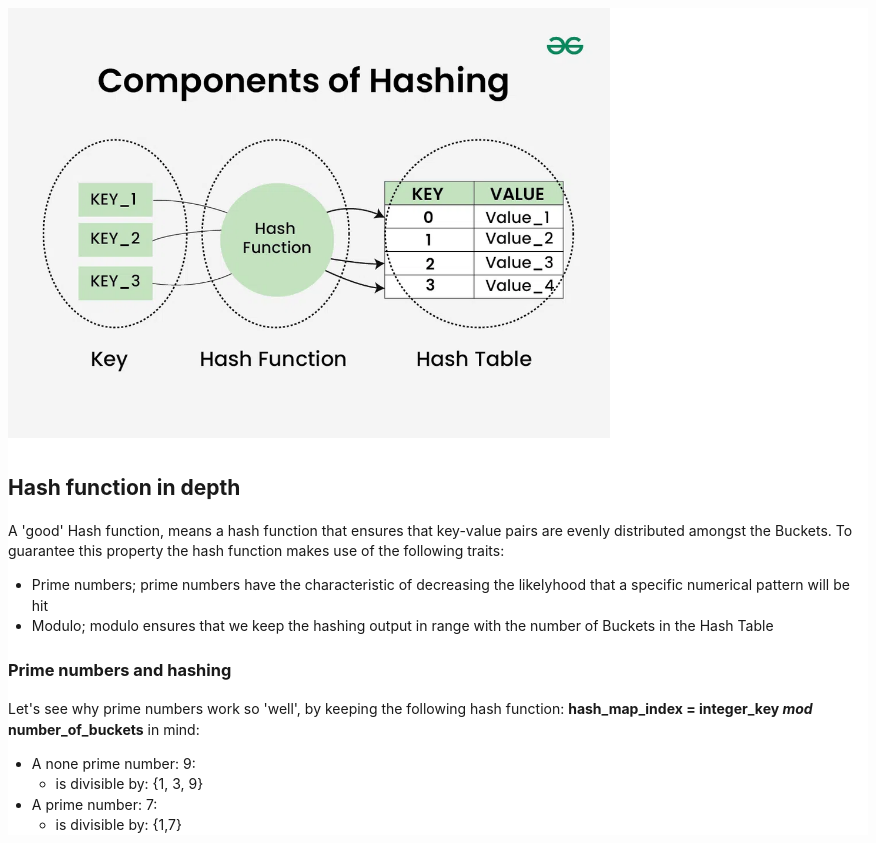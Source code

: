 <img src=Hash_map_components.png width=70% height=70%>

## Hash function in depth

A 'good' Hash function, means a hash function that ensures that key-value pairs are evenly distributed amongst the Buckets. To guarantee this property the hash function makes use of the following traits:
- Prime numbers; prime numbers have the characteristic of decreasing the likelyhood that a specific numerical pattern will be hit
- Modulo; modulo ensures that we keep the hashing output in range with the number of Buckets in the Hash Table

### Prime numbers and hashing

Let's see why prime numbers work so 'well', by keeping the following hash function: **hash_map_index = integer_key $mod$ number_of_buckets** in mind: 
- A none prime number: 9:
    - is divisible by: {1, 3, 9}
- A prime number: 7: 
    - is divisible by: {1,7}
